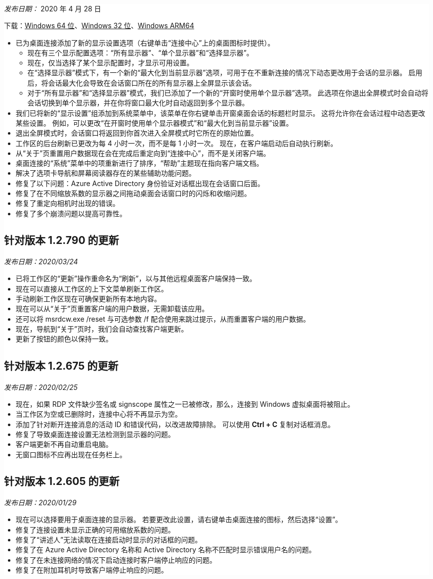 *发布日期：* 2020 年 4 月 28 日

下载：[Windows 64 位](https://query.prod.cms.rt.microsoft.com/cms/api/am/binary/RE4vhNM)、[Windows 32 位](https://query.prod.cms.rt.microsoft.com/cms/api/am/binary/RE4vhNO)、[Windows ARM64](https://query.prod.cms.rt.microsoft.com/cms/api/am/binary/RE4vuSV)

- 已为桌面连接添加了新的显示设置选项（右键单击“连接中心”上的桌面图标时提供）。
  - 现在有三个显示配置选项：“所有显示器”、“单个显示器”和“选择显示器”。
  - 现在，仅当选择了某个显示配置时，才显示可用设置。
  - 在“选择显示器”模式下，有一个新的“最大化到当前显示器”选项，可用于在不重新连接的情况下动态更改用于会话的显示器。 启用后，将会话最大化会导致在会话窗口所在的所有显示器上全屏显示该会话。
  - 对于“所有显示器”和“选择显示器”模式，我们已添加了一个新的“开窗时使用单个显示器”选项。 此选项在你退出全屏模式时会自动将会话切换到单个显示器，并在你将窗口最大化时自动返回到多个显示器。
- 我们已将新的“显示设置”组添加到系统菜单中，该菜单在你右键单击开窗桌面会话的标题栏时显示。 这将允许你在会话过程中动态更改某些设置。 例如，可以更改“在开窗时使用单个显示器模式”和“最大化到当前显示器”设置。
- 退出全屏模式时，会话窗口将返回到你首次进入全屏模式时它所在的原始位置。
- 工作区的后台刷新已更改为每 4 小时一次，而不是每 1 小时一次。 现在，在客户端启动后自动执行刷新。
- 从“关于”页重置用户数据现在会在完成后重定向到“连接中心”，而不是关闭客户端。
- 桌面连接的“系统”菜单中的项重新进行了排序，“帮助”主题现在指向客户端文档。
- 解决了选项卡导航和屏幕阅读器存在的某些辅助功能问题。
- 修复了以下问题：Azure Active Directory 身份验证对话框出现在会话窗口后面。
- 修复了在不同缩放系数的显示器之间拖动桌面会话窗口时的闪烁和收缩问题。
- 修复了重定向相机时出现的错误。
- 修复了多个崩溃问题以提高可靠性。

## <a name="updates-for-version-12790"></a>针对版本 1.2.790 的更新

*发布日期：2020/03/24*

- 已将工作区的“更新”操作重命名为“刷新”，以与其他远程桌面客户端保持一致。
- 现在可以直接从工作区的上下文菜单刷新工作区。
- 手动刷新工作区现在可确保更新所有本地内容。
- 现在可以从“关于”页重置客户端的用户数据，无需卸载该应用。
- 还可以将 msrdcw.exe /reset 与可选参数 /f 配合使用来跳过提示，从而重置客户端的用户数据。
- 现在，导航到“关于”页时，我们会自动查找客户端更新。
- 更新了按钮的颜色以保持一致。

## <a name="updates-for-version-12675"></a>针对版本 1.2.675 的更新

*发布日期：2020/02/25*

- 现在，如果 RDP 文件缺少签名或 signscope 属性之一已被修改，那么，连接到 Windows 虚拟桌面将被阻止。
- 当工作区为空或已删除时，连接中心将不再显示为空。
- 添加了针对断开连接消息的活动 ID 和错误代码，以改进故障排除。 可以使用 **Ctrl + C** 复制对话框消息。
- 修复了导致桌面连接设置无法检测到显示器的问题。
- 客户端更新不再自动重启电脑。
- 无窗口图标不应再出现在任务栏上。

## <a name="updates-for-version-12605"></a>针对版本 1.2.605 的更新

*发布日期：2020/01/29*

- 现在可以选择要用于桌面连接的显示器。 若要更改此设置，请右键单击桌面连接的图标，然后选择“设置”。
- 修复了连接设置未显示正确的可用缩放系数的问题。
- 修复了“讲述人”无法读取在连接启动时显示的对话框的问题。
- 修复了在 Azure Active Directory 名称和 Active Directory 名称不匹配时显示错误用户名的问题。
- 修复了在未连接网络的情况下启动连接时客户端停止响应的问题。
- 修复了在附加耳机时导致客户端停止响应的问题。
